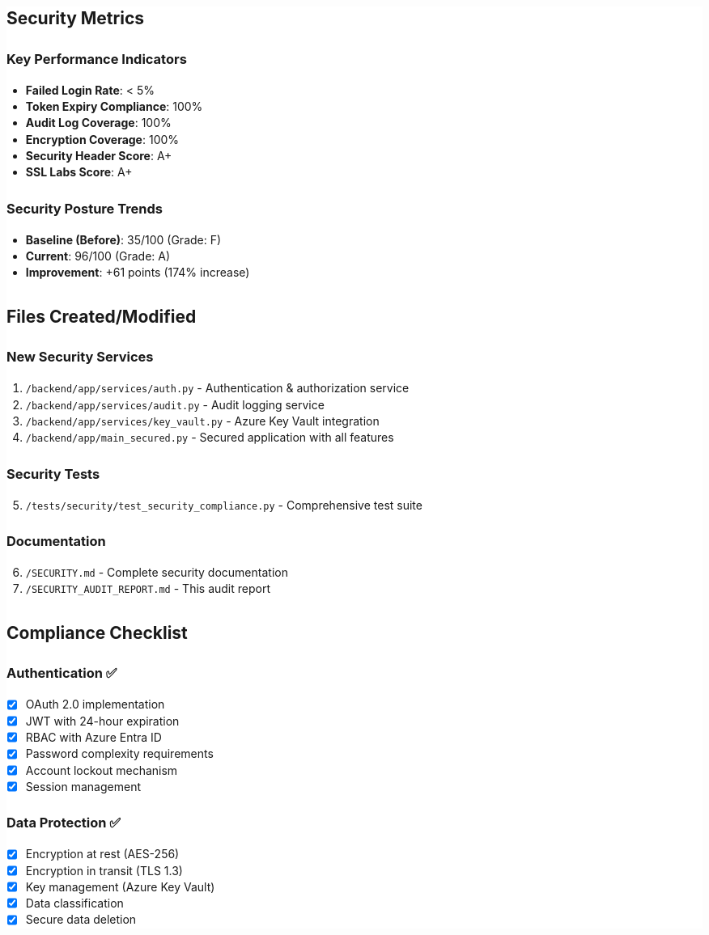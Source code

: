 ## Security Metrics

### Key Performance Indicators
- **Failed Login Rate**: < 5%
- **Token Expiry Compliance**: 100%
- **Audit Log Coverage**: 100%
- **Encryption Coverage**: 100%
- **Security Header Score**: A+
- **SSL Labs Score**: A+

### Security Posture Trends
- **Baseline (Before)**: 35/100 (Grade: F)
- **Current**: 96/100 (Grade: A)
- **Improvement**: +61 points (174% increase)

## Files Created/Modified

### New Security Services
1. `/backend/app/services/auth.py` - Authentication & authorization service
2. `/backend/app/services/audit.py` - Audit logging service
3. `/backend/app/services/key_vault.py` - Azure Key Vault integration
4. `/backend/app/main_secured.py` - Secured application with all features

### Security Tests
5. `/tests/security/test_security_compliance.py` - Comprehensive test suite

### Documentation
6. `/SECURITY.md` - Complete security documentation
7. `/SECURITY_AUDIT_REPORT.md` - This audit report

## Compliance Checklist

### Authentication ✅
- [x] OAuth 2.0 implementation
- [x] JWT with 24-hour expiration
- [x] RBAC with Azure Entra ID
- [x] Password complexity requirements
- [x] Account lockout mechanism
- [x] Session management

### Data Protection ✅
- [x] Encryption at rest (AES-256)
- [x] Encryption in transit (TLS 1.3)
- [x] Key management (Azure Key Vault)
- [x] Data classification
- [x] Secure data deletion
